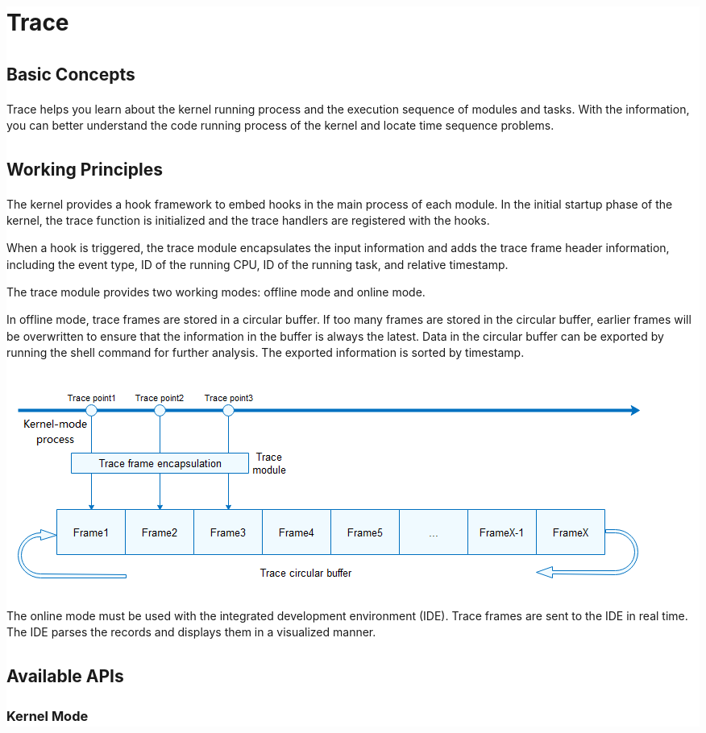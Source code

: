 # Trace


## Basic Concepts

Trace helps you learn about the kernel running process and the execution sequence of modules and tasks. With the information, you can better understand the code running process of the kernel and locate time sequence problems.


## Working Principles

The kernel provides a hook framework to embed hooks in the main process of each module. In the initial startup phase of the kernel, the trace function is initialized and the trace handlers are registered with the hooks.

When a hook is triggered, the trace module encapsulates the input information and adds the trace frame header information, including the event type, ID of the running CPU, ID of the running task, and relative timestamp.

The trace module provides two working modes: offline mode and online mode.

In offline mode, trace frames are stored in a circular buffer. If too many frames are stored in the circular buffer, earlier frames will be overwritten to ensure that the information in the buffer is always the latest. Data in the circular buffer can be exported by running the shell command for further analysis. The exported information is sorted by timestamp.

![](figures/kernel-small-mode-process-4.png)

The online mode must be used with the integrated development environment (IDE). Trace frames are sent to the IDE in real time. The IDE parses the records and displays them in a visualized manner.


## Available APIs


### Kernel Mode
